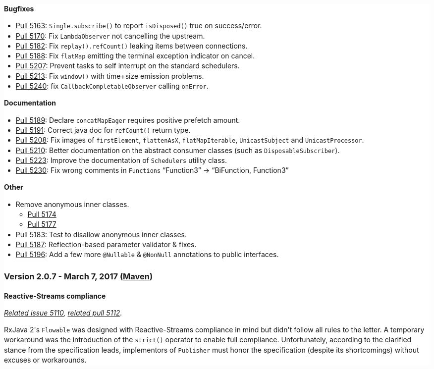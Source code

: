 **Bugfixes**
- [Pull 5163](https://github.com/ReactiveX/RxJava/pull/5163): `Single.subscribe()` to report `isDisposed()` true on success/error.
- [Pull 5170](https://github.com/ReactiveX/RxJava/pull/5170): Fix `LambdaObserver` not cancelling the upstream.
- [Pull 5182](https://github.com/ReactiveX/RxJava/pull/5182): Fix `replay().refCount()` leaking items between connections.
- [Pull 5188](https://github.com/ReactiveX/RxJava/pull/5188): Fix `flatMap` emitting the terminal exception indicator on cancel.
- [Pull 5207](https://github.com/ReactiveX/RxJava/pull/5207): Prevent tasks to self interrupt on the standard schedulers.
- [Pull 5213](https://github.com/ReactiveX/RxJava/pull/5213): Fix `window()` with time+size emission problems.
- [Pull 5240](https://github.com/ReactiveX/RxJava/pull/5240): fix `CallbackCompletableObserver` calling `onError`.

**Documentation**
- [Pull 5189](https://github.com/ReactiveX/RxJava/pull/5189): Declare `concatMapEager` requires positive prefetch amount.
- [Pull 5191](https://github.com/ReactiveX/RxJava/pull/5191): Correct java doc for `refCount()` return type.
- [Pull 5208](https://github.com/ReactiveX/RxJava/pull/5208): Fix images of `firstElement`, `flattenAsX`, `flatMapIterable`, `UnicastSubject` and `UnicastProcessor`.
- [Pull 5210](https://github.com/ReactiveX/RxJava/pull/5210): Better documentation on the abstract consumer classes (such as `DisposableSubscriber`).
- [Pull 5223](https://github.com/ReactiveX/RxJava/pull/5223): Improve the documentation of `Schedulers` utility class.
- [Pull 5230](https://github.com/ReactiveX/RxJava/pull/5230): Fix wrong comments in `Functions` “Function3” -> “BiFunction, Function3”

**Other**
- Remove anonymous inner classes.
   - [Pull 5174](https://github.com/ReactiveX/RxJava/pull/5174)
   - [Pull 5177](https://github.com/ReactiveX/RxJava/pull/5177)
- [Pull 5183](https://github.com/ReactiveX/RxJava/pull/5183): Test to disallow anonymous inner classes.
- [Pull 5187](https://github.com/ReactiveX/RxJava/pull/5187): Reflection-based parameter validator & fixes.
- [Pull 5196](https://github.com/ReactiveX/RxJava/pull/5196): Add a few more `@Nullable` & `@NonNull` annotations to public interfaces.

### Version 2.0.7 - March 7, 2017 ([Maven](http://search.maven.org/#artifactdetails%7Cio.reactivex.rxjava2%7Crxjava%7C2.0.7%7C))

**Reactive-Streams compliance** 

*[Related issue 5110](https://github.com/ReactiveX/RxJava/issues/5110), [related pull 5112](https://github.com/ReactiveX/RxJava/pull/5112).*

RxJava 2's `Flowable` was designed with Reactive-Streams compliance in mind but didn't follow all rules to the letter. A temporary workaround was the introduction of the `strict()` operator to enable full compliance. Unfortunately, according to the clarified stance from the specification leads, implementors of `Publisher` must honor the specification (despite its shortcomings) without excuses or workarounds. 
